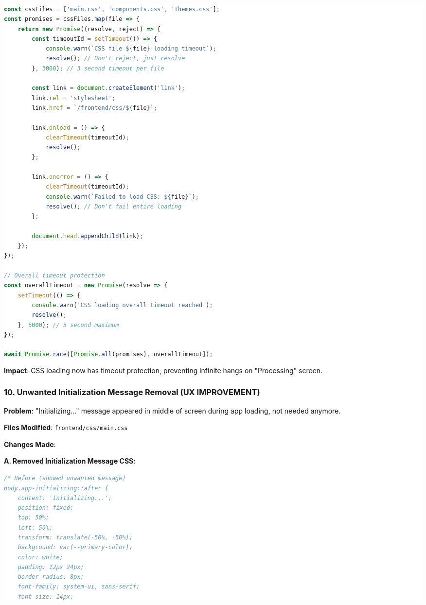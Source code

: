 ```javascript
const cssFiles = ['main.css', 'components.css', 'themes.css'];
const promises = cssFiles.map(file => {
    return new Promise((resolve, reject) => {
        const timeoutId = setTimeout(() => {
            console.warn(`CSS file ${file} loading timeout`);
            resolve(); // Don't reject, just resolve
        }, 3000); // 3 second timeout per file
        
        const link = document.createElement('link');
        link.rel = 'stylesheet';
        link.href = `/frontend/css/${file}`;
        
        link.onload = () => {
            clearTimeout(timeoutId);
            resolve();
        };
        
        link.onerror = () => {
            clearTimeout(timeoutId);
            console.warn(`Failed to load CSS: ${file}`);
            resolve(); // Don't fail entire loading
        };
        
        document.head.appendChild(link);
    });
});

// Overall timeout protection
const overallTimeout = new Promise(resolve => {
    setTimeout(() => {
        console.warn('CSS loading overall timeout reached');
        resolve();
    }, 5000); // 5 second maximum
});

await Promise.race([Promise.all(promises), overallTimeout]);
```

**Impact**: CSS loading now has timeout protection, preventing infinite hangs on "Processing" screen.

### 10. Unwanted Initialization Message Removal (UX IMPROVEMENT)
**Problem**: "Initializing..." message appeared in middle of screen during app loading, not needed anymore.

**Files Modified**: `frontend/css/main.css`

**Changes Made**:

**A. Removed Initialization Message CSS**:
```css
/* Before (showed unwanted message)
body.app-initializing::after {
    content: 'Initializing...';
    position: fixed;
    top: 50%;
    left: 50%;
    transform: translate(-50%, -50%);
    background: var(--primary-color);
    color: white;
    padding: 12px 24px;
    border-radius: 8px;
    font-family: system-ui, sans-serif;
    font-size: 14px;
```